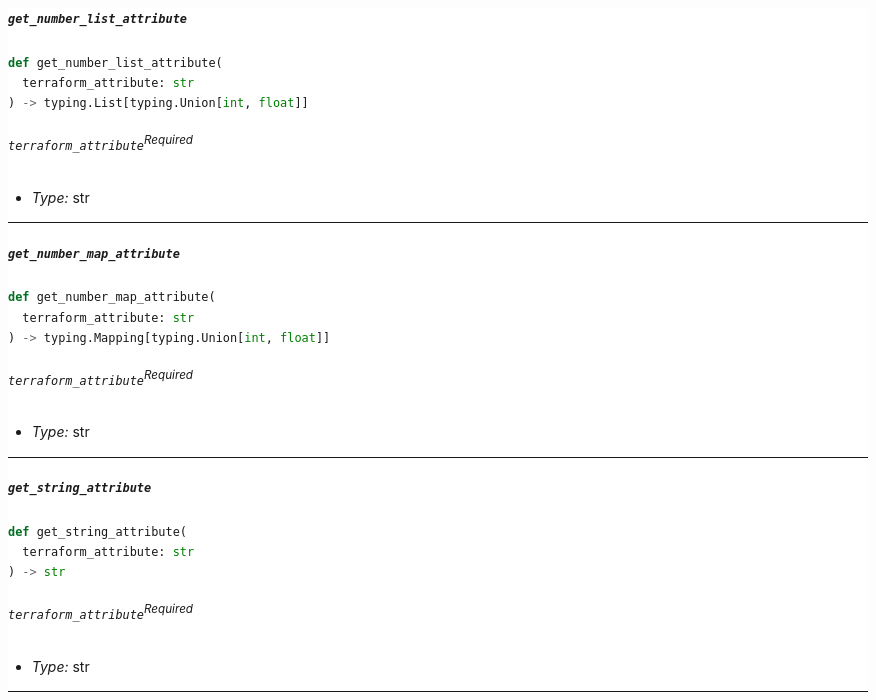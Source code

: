 ##### `get_number_list_attribute` <a name="get_number_list_attribute" id="@cdktf/provider-consul.aclBindingRule.AclBindingRuleBindVarsOutputReference.getNumberListAttribute"></a>

```python
def get_number_list_attribute(
  terraform_attribute: str
) -> typing.List[typing.Union[int, float]]
```

###### `terraform_attribute`<sup>Required</sup> <a name="terraform_attribute" id="@cdktf/provider-consul.aclBindingRule.AclBindingRuleBindVarsOutputReference.getNumberListAttribute.parameter.terraformAttribute"></a>

- *Type:* str

---

##### `get_number_map_attribute` <a name="get_number_map_attribute" id="@cdktf/provider-consul.aclBindingRule.AclBindingRuleBindVarsOutputReference.getNumberMapAttribute"></a>

```python
def get_number_map_attribute(
  terraform_attribute: str
) -> typing.Mapping[typing.Union[int, float]]
```

###### `terraform_attribute`<sup>Required</sup> <a name="terraform_attribute" id="@cdktf/provider-consul.aclBindingRule.AclBindingRuleBindVarsOutputReference.getNumberMapAttribute.parameter.terraformAttribute"></a>

- *Type:* str

---

##### `get_string_attribute` <a name="get_string_attribute" id="@cdktf/provider-consul.aclBindingRule.AclBindingRuleBindVarsOutputReference.getStringAttribute"></a>

```python
def get_string_attribute(
  terraform_attribute: str
) -> str
```

###### `terraform_attribute`<sup>Required</sup> <a name="terraform_attribute" id="@cdktf/provider-consul.aclBindingRule.AclBindingRuleBindVarsOutputReference.getStringAttribute.parameter.terraformAttribute"></a>

- *Type:* str

---
